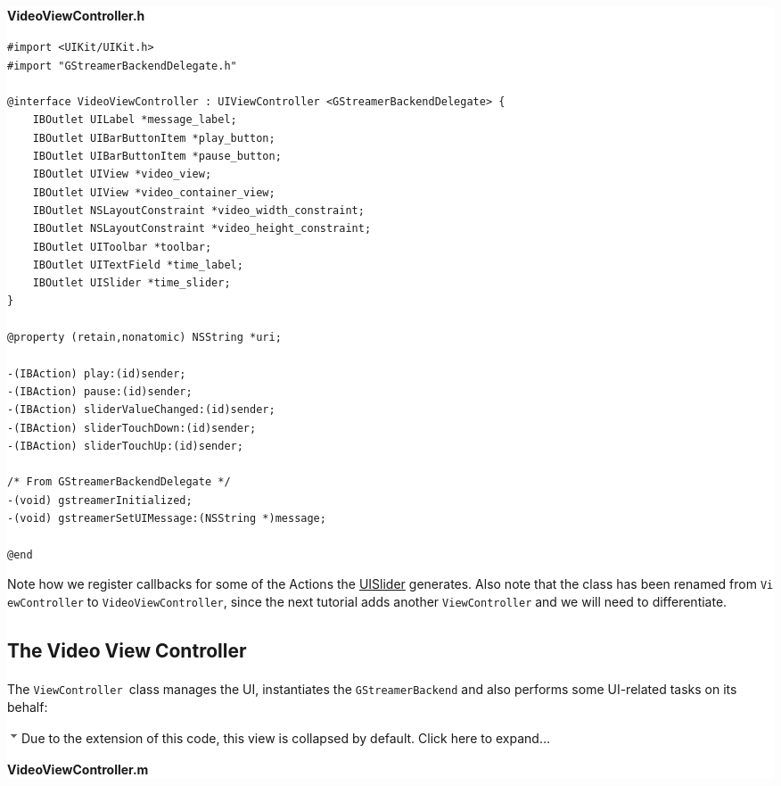 **VideoViewController.h**

```
#import <UIKit/UIKit.h>
#import "GStreamerBackendDelegate.h"

@interface VideoViewController : UIViewController <GStreamerBackendDelegate> {
    IBOutlet UILabel *message_label;
    IBOutlet UIBarButtonItem *play_button;
    IBOutlet UIBarButtonItem *pause_button;
    IBOutlet UIView *video_view;
    IBOutlet UIView *video_container_view;
    IBOutlet NSLayoutConstraint *video_width_constraint;
    IBOutlet NSLayoutConstraint *video_height_constraint;
    IBOutlet UIToolbar *toolbar;
    IBOutlet UITextField *time_label;
    IBOutlet UISlider *time_slider;
}

@property (retain,nonatomic) NSString *uri;

-(IBAction) play:(id)sender;
-(IBAction) pause:(id)sender;
-(IBAction) sliderValueChanged:(id)sender;
-(IBAction) sliderTouchDown:(id)sender;
-(IBAction) sliderTouchUp:(id)sender;

/* From GStreamerBackendDelegate */
-(void) gstreamerInitialized;
-(void) gstreamerSetUIMessage:(NSString *)message;

@end
```

Note how we register callbacks for some of the Actions the
[UISlider](http://developer.apple.com/library/ios/#documentation/UIKit/Reference/UISlider_Class/Reference/Reference.html) generates.
Also note that the class has been renamed from `ViewController` to
`VideoViewController`, since the next tutorial adds another
`ViewController` and we will need to differentiate.

## The Video View Controller

The `ViewController `class manages the UI, instantiates
the `GStreamerBackend` and also performs some UI-related tasks on its
behalf:

![](images/icons/grey_arrow_down.gif)Due to the extension of this code,
this view is collapsed by default. Click here to expand…

**VideoViewController.m**
